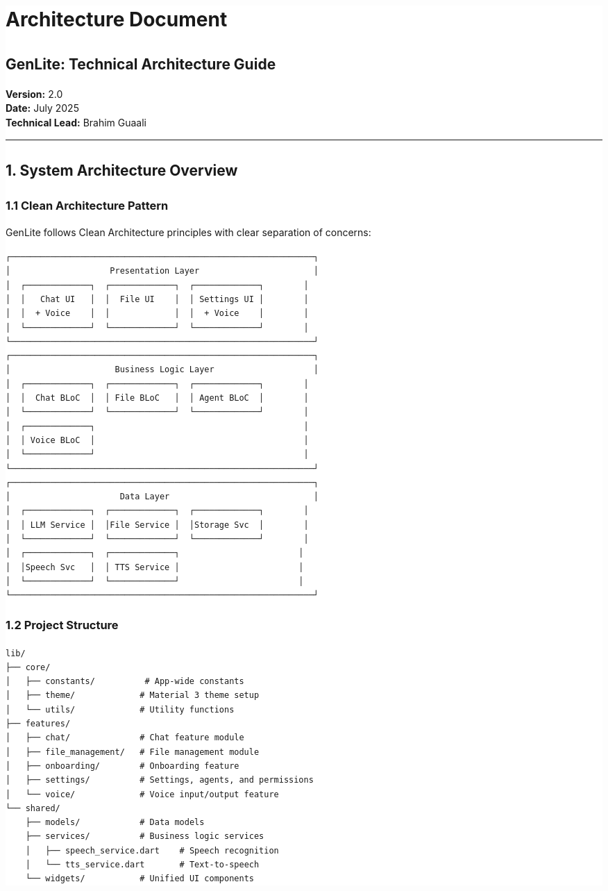 # Architecture Document
## GenLite: Technical Architecture Guide

**Version:** 2.0  
**Date:** July 2025  
**Technical Lead:** Brahim Guaali  

---

## 1. System Architecture Overview

### 1.1 Clean Architecture Pattern
GenLite follows Clean Architecture principles with clear separation of concerns:

```
┌─────────────────────────────────────────────────────────────┐
│                    Presentation Layer                       │
│  ┌─────────────┐  ┌─────────────┐  ┌─────────────┐        │
│  │   Chat UI   │  │  File UI    │  │ Settings UI │        │
│  │  + Voice    │  │             │  │  + Voice    │        │
│  └─────────────┘  └─────────────┘  └─────────────┘        │
└─────────────────────────────────────────────────────────────┘
┌─────────────────────────────────────────────────────────────┐
│                     Business Logic Layer                    │
│  ┌─────────────┐  ┌─────────────┐  ┌─────────────┐        │
│  │  Chat BLoC  │  │ File BLoC   │  │ Agent BLoC  │        │
│  └─────────────┘  └─────────────┘  └─────────────┘        │
│  ┌─────────────┐                                          │
│  │ Voice BLoC  │                                          │
│  └─────────────┘                                          │
└─────────────────────────────────────────────────────────────┘
┌─────────────────────────────────────────────────────────────┐
│                      Data Layer                             │
│  ┌─────────────┐  ┌─────────────┐  ┌─────────────┐        │
│  │ LLM Service │  │File Service │  │Storage Svc  │        │
│  └─────────────┘  └─────────────┘  └─────────────┘        │
│  ┌─────────────┐  ┌─────────────┐                        │
│  │Speech Svc   │  │ TTS Service │                        │
│  └─────────────┘  └─────────────┘                        │
└─────────────────────────────────────────────────────────────┘
```

### 1.2 Project Structure
```
lib/
├── core/
│   ├── constants/          # App-wide constants
│   ├── theme/             # Material 3 theme setup
│   └── utils/             # Utility functions
├── features/
│   ├── chat/              # Chat feature module
│   ├── file_management/   # File management module
│   ├── onboarding/        # Onboarding feature
│   ├── settings/          # Settings, agents, and permissions
│   └── voice/             # Voice input/output feature
└── shared/
    ├── models/            # Data models
    ├── services/          # Business logic services
    │   ├── speech_service.dart    # Speech recognition
    │   └── tts_service.dart       # Text-to-speech
    └── widgets/           # Unified UI components
```